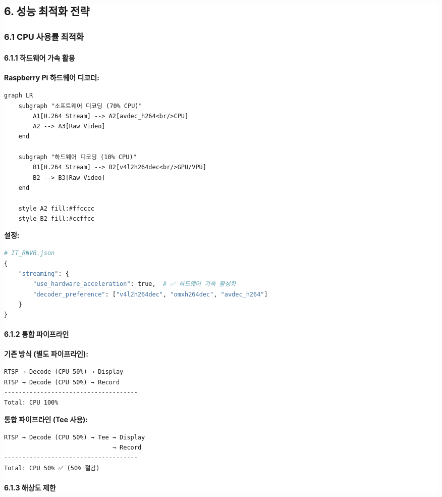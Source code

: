 
## 6. 성능 최적화 전략

### 6.1 CPU 사용률 최적화

#### 6.1.1 하드웨어 가속 활용

**Raspberry Pi 하드웨어 디코더:**

```mermaid
graph LR
    subgraph "소프트웨어 디코딩 (70% CPU)"
        A1[H.264 Stream] --> A2[avdec_h264<br/>CPU]
        A2 --> A3[Raw Video]
    end

    subgraph "하드웨어 디코딩 (10% CPU)"
        B1[H.264 Stream] --> B2[v4l2h264dec<br/>GPU/VPU]
        B2 --> B3[Raw Video]
    end

    style A2 fill:#ffcccc
    style B2 fill:#ccffcc
```

**설정:**
```python
# IT_RNVR.json
{
    "streaming": {
        "use_hardware_acceleration": true,  # ✅ 하드웨어 가속 활성화
        "decoder_preference": ["v4l2h264dec", "omxh264dec", "avdec_h264"]
    }
}
```

#### 6.1.2 통합 파이프라인

**기존 방식 (별도 파이프라인):**
```
RTSP → Decode (CPU 50%) → Display
RTSP → Decode (CPU 50%) → Record
-------------------------------------
Total: CPU 100%
```

**통합 파이프라인 (Tee 사용):**
```
RTSP → Decode (CPU 50%) → Tee → Display
                              → Record
-------------------------------------
Total: CPU 50% ✅ (50% 절감)
```

#### 6.1.3 해상도 제한
